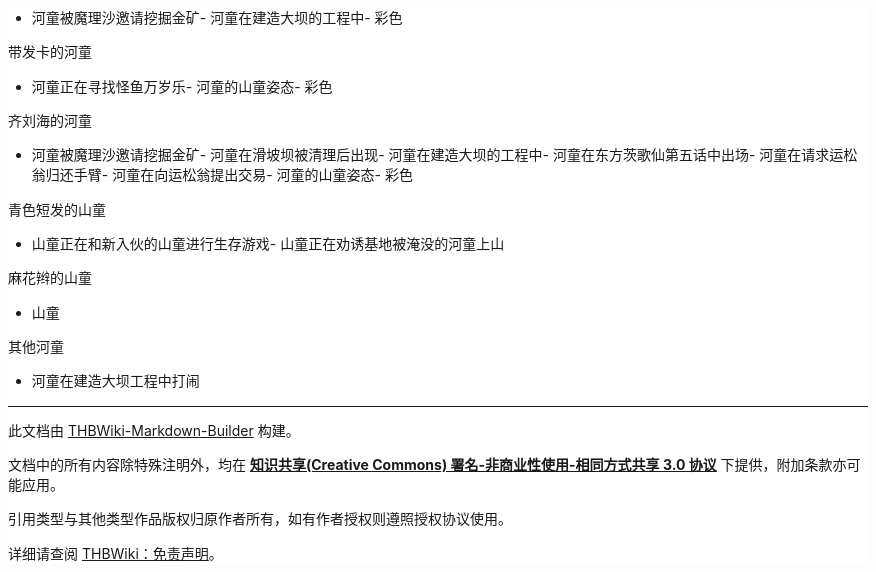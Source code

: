 - [](./文件-戴眼镜的河童_东方茨歌仙_第三话.png.md)河童被魔理沙邀请挖掘金矿- [](./文件-戴眼镜的河童（茨歌仙4话25）.png.md)河童在建造大坝的工程中- [](./文件-戴眼镜的河童（茨歌仙出差版3卷后1）.png.md)彩色

带发卡的河童

- [](./文件-带发卡的河童_东方茨歌仙_第二十二话.png.md)河童正在寻找怪鱼万岁乐- [](./文件-带发卡的河童_东方茨歌仙_第十三话.png.md)河童的山童姿态- [](./文件-带发卡的河童（茨歌仙出差版3卷后1）.png.md)彩色

齐刘海的河童

- [](./文件-齐刘海河童_东方茨歌仙_第三话.png.md)河童被魔理沙邀请挖掘金矿- [](./文件-齐刘海河童（茨歌仙4话11）.jpg.md)河童在滑坡坝被清理后出现- [](./文件-齐刘海河童（茨歌仙4话25）.png.md)河童在建造大坝的工程中- [](./文件-齐刘海河童_东方茨歌仙_第五话.png.md)河童在东方茨歌仙第五话中出场- [](./文件-齐刘海河童_东方茨歌仙_第十一话_2.png.md)河童在请求运松翁归还手臂- [](./文件-齐刘海河童（茨歌仙11话24）.jpg.md)河童在向运松翁提出交易- [](./文件-齐刘海河童_东方茨歌仙_第十三话.png.md)河童的山童姿态- [](./文件-齐刘海的河童（茨歌仙出差版3卷后1）.png.md)彩色

青色短发的山童

- [](./文件-短发山童_东方茨歌仙_第十三话.png.md)山童正在和新入伙的山童进行生存游戏- [](./文件-短发山童（茨歌仙出差版3卷后3）.png.md)山童正在劝诱基地被淹没的河童上山

麻花辫的山童

- [](./文件-麻花山童（茨歌仙出差版3卷后3）.png.md)山童

其他河童

- [](./文件-其他河童（茨歌仙4话25）.png.md)河童在建造大坝工程中打闹





---

此文档由 [THBWiki-Markdown-Builder](https://github.com/Delsin-Yu/THBWiki-Markdown-Builder) 构建。

文档中的所有内容除特殊注明外，均在 [**知识共享(Creative Commons) 署名-非商业性使用-相同方式共享 3.0 协议**](https://creativecommons.org/licenses/by-sa/3.0/deed.zh-hans) 下提供，附加条款亦可能应用。

引用类型与其他类型作品版权归原作者所有，如有作者授权则遵照授权协议使用。

详细请查阅 [THBWiki：免责声明](https://thbwiki.cc/THBWiki:%E5%85%8D%E8%B4%A3%E5%A3%B0%E6%98%8E)。

